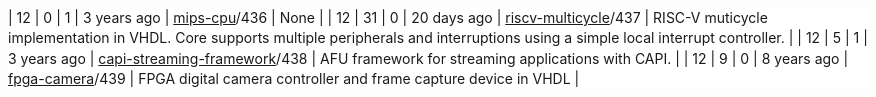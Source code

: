 | 12 | 0 | 1 | 3 years ago | [mips-cpu](https://github.com/fkd19/mips-cpu)/436 | None |
| 12 | 31 | 0 | 20 days ago | [riscv-multicycle](https://github.com/xtarke/riscv-multicycle)/437 | RISC-V muticycle implementation in VHDL. Core supports multiple peripherals and interruptions using a simple local interrupt controller. |
| 12 | 5 | 1 | 3 years ago | [capi-streaming-framework](https://github.com/mbrobbel/capi-streaming-framework)/438 | AFU framework for streaming applications with CAPI. |
| 12 | 9 | 0 | 8 years ago | [fpga-camera](https://github.com/bitflippersanonymous/fpga-camera)/439 | FPGA digital camera controller and frame capture device in VHDL |
